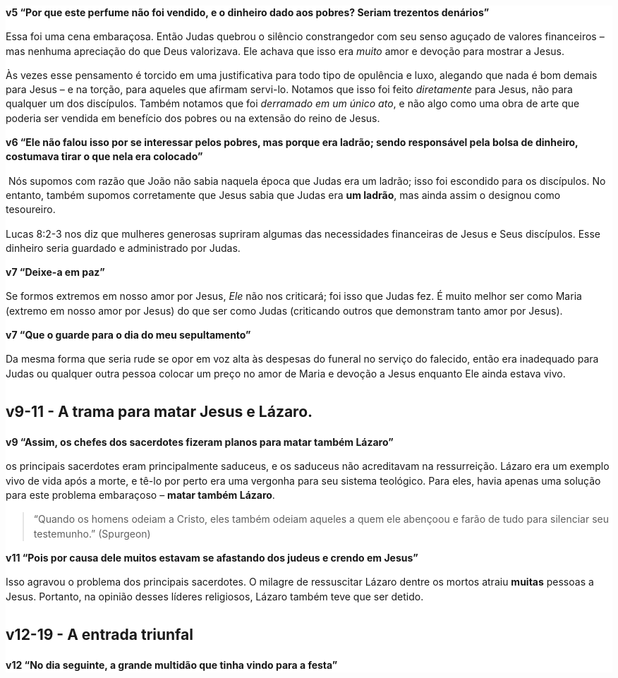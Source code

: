 **v5 “Por que este perfume não foi vendido, e o dinheiro dado aos pobres? Seriam trezentos denários”**

Essa foi uma cena embaraçosa. Então Judas quebrou o silêncio constrangedor com seu senso aguçado de valores financeiros – mas nenhuma apreciação do que Deus valorizava. Ele achava que isso era *muito* amor e devoção para mostrar a Jesus.

Às vezes esse pensamento é torcido em uma justificativa para todo tipo de opulência e luxo, alegando que nada é bom demais para Jesus – e na torção, para aqueles que afirmam servi-lo. Notamos que isso foi feito *diretamente* para Jesus, não para qualquer um dos discípulos. Também notamos que foi *derramado em um único ato*, e não algo como uma obra de arte que poderia ser vendida em benefício dos pobres ou na extensão do reino de Jesus.

**v6 “Ele não falou isso por se interessar pelos pobres, mas porque era ladrão; sendo responsável pela bolsa de dinheiro, costumava tirar o que nela era colocado”**

 Nós supomos com razão que João não sabia naquela época que Judas era um ladrão; isso foi escondido para os discípulos. No entanto, também supomos corretamente que Jesus sabia que Judas era **um ladrão**, mas ainda assim o designou como tesoureiro.

Lucas 8:2-3 nos diz que mulheres generosas supriram algumas das necessidades financeiras de Jesus e Seus discípulos. Esse dinheiro seria guardado e administrado por Judas.

**v7 “Deixe-a em paz”**

Se formos extremos em nosso amor por Jesus, *Ele* não nos criticará; foi isso que Judas fez. É muito melhor ser como Maria (extremo em nosso amor por Jesus) do que ser como Judas (criticando outros que demonstram tanto amor por Jesus).

**v7 “Que o guarde para o dia do meu sepultamento”**

Da mesma forma que seria rude se opor em voz alta às despesas do funeral no serviço do falecido, então era inadequado para Judas ou qualquer outra pessoa colocar um preço no amor de Maria e devoção a Jesus enquanto Ele ainda estava vivo.

## v9-11 - A trama para matar Jesus e Lázaro.

**v9 “Assim, os chefes dos sacerdotes fizeram planos para matar também Lázaro”**

os principais sacerdotes eram principalmente saduceus, e os saduceus não acreditavam na ressurreição. Lázaro era um exemplo vivo de vida após a morte, e tê-lo por perto era uma vergonha para seu sistema teológico. Para eles, havia apenas uma solução para este problema embaraçoso – **matar também Lázaro**.

> “Quando os homens odeiam a Cristo, eles também odeiam aqueles a quem ele abençoou e farão de tudo para silenciar seu testemunho.” (Spurgeon)

**v11 “Pois por causa dele muitos estavam se afastando dos judeus e crendo em Jesus”**

Isso agravou o problema dos principais sacerdotes. O milagre de ressuscitar Lázaro dentre os mortos atraiu **muitas** pessoas a Jesus. Portanto, na opinião desses líderes religiosos, Lázaro também teve que ser detido.

## v12-19 - A entrada triunfal

**v12 “No dia seguinte, a grande multidão que tinha vindo para a festa”**
